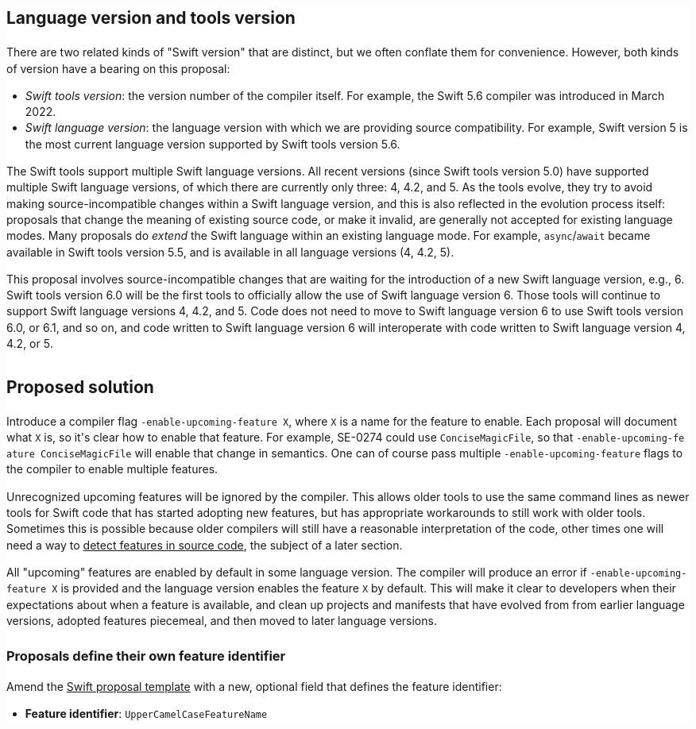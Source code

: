 ## Language version and tools version

There are two related kinds of "Swift version" that are distinct, but we often conflate them for convenience. However, both kinds of version have a bearing on this proposal:

- *Swift tools version*: the version number of the compiler itself. For example, the Swift 5.6 compiler was introduced in March 2022.
- *Swift language version*: the language version with which we are providing source compatibility. For example, Swift version 5 is the most current language version supported by Swift tools version 5.6.

The Swift tools support multiple Swift language versions. All recent versions (since Swift tools version 5.0) have supported multiple Swift language versions, of which there are currently only three: 4, 4.2, and 5. As the tools evolve, they try to avoid making source-incompatible changes within a Swift language version, and this is also reflected in the evolution process itself: proposals that change the meaning of existing source code, or make it invalid, are generally not accepted for existing language modes. Many proposals do *extend* the Swift language within an existing language mode. For example, `async`/`await` became available in Swift tools version 5.5, and is available in all language versions (4, 4.2, 5).

This proposal involves source-incompatible changes that are waiting for the introduction of a new Swift language version, e.g., 6. Swift tools version 6.0 will be the first tools to officially allow the use of Swift language version 6. Those tools will continue to support Swift language versions 4, 4.2, and 5. Code does not need to move to Swift language version 6 to use Swift tools version 6.0, or 6.1, and so on, and code written to Swift language version 6 will interoperate with code written to Swift language version 4, 4.2, or 5.

## Proposed solution

Introduce a compiler flag `-enable-upcoming-feature X`, where `X` is a name for the feature to enable. Each proposal will document what `X` is, so it's clear how to enable that feature. For example, SE-0274 could use `ConciseMagicFile`, so that `-enable-upcoming-feature ConciseMagicFile` will enable that change in semantics. One can of course pass multiple `-enable-upcoming-feature` flags to the compiler to enable multiple features. 

Unrecognized upcoming features will be ignored by the compiler. This allows older tools to use the same command lines as newer tools for Swift code that has started adopting new features, but has appropriate workarounds to still work with older tools. Sometimes this is possible because older compilers will still have a reasonable interpretation of the code, other times one will need a way to [detect features in source code](#feature-detection-in-source-code), the subject of a later section.

All "upcoming" features are enabled by default in some language version. The compiler will produce an error if `-enable-upcoming-feature X` is provided and the language version enables the feature `X` by default. This will make it clear to developers when their expectations about when a feature is available, and clean up projects and manifests that have evolved from from earlier language versions, adopted features piecemeal, and then moved to later language versions.

### Proposals define their own feature identifier

Amend the [Swift proposal template](https://github.com/apple/swift-evolution/blob/main/proposal-templates/0000-swift-template.md) with a new, optional field that defines the feature identifier:

* **Feature identifier**: `UpperCamelCaseFeatureName`
